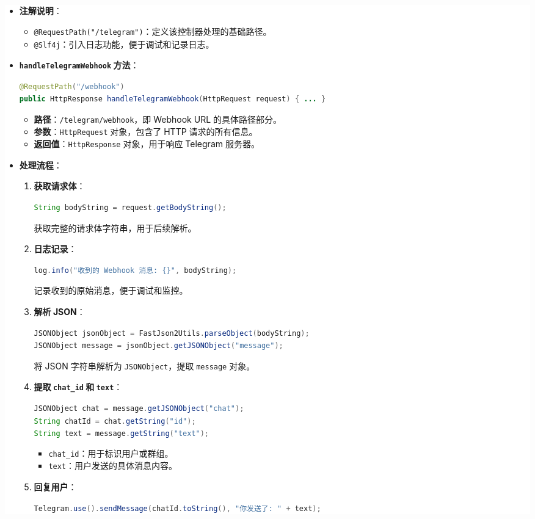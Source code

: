 - **注解说明**：

  - `@RequestPath("/telegram")`：定义该控制器处理的基础路径。
  - `@Slf4j`：引入日志功能，便于调试和记录日志。

- **`handleTelegramWebhook` 方法**：

  ```java
  @RequestPath("/webhook")
  public HttpResponse handleTelegramWebhook(HttpRequest request) { ... }
  ```

  - **路径**：`/telegram/webhook`，即 Webhook URL 的具体路径部分。
  - **参数**：`HttpRequest` 对象，包含了 HTTP 请求的所有信息。
  - **返回值**：`HttpResponse` 对象，用于响应 Telegram 服务器。

- **处理流程**：

  1. **获取请求体**：

     ```java
     String bodyString = request.getBodyString();
     ```

     获取完整的请求体字符串，用于后续解析。

  2. **日志记录**：

     ```java
     log.info("收到的 Webhook 消息: {}", bodyString);
     ```

     记录收到的原始消息，便于调试和监控。

  3. **解析 JSON**：

     ```java
     JSONObject jsonObject = FastJson2Utils.parseObject(bodyString);
     JSONObject message = jsonObject.getJSONObject("message");
     ```

     将 JSON 字符串解析为 `JSONObject`，提取 `message` 对象。

  4. **提取 `chat_id` 和 `text`**：

     ```java
     JSONObject chat = message.getJSONObject("chat");
     String chatId = chat.getString("id");
     String text = message.getString("text");
     ```

     - `chat_id`：用于标识用户或群组。
     - `text`：用户发送的具体消息内容。

  5. **回复用户**：

     ```java
     Telegram.use().sendMessage(chatId.toString(), "你发送了: " + text);
     ```
